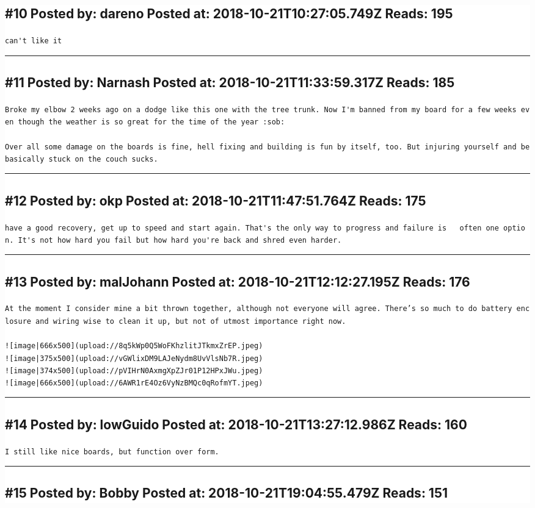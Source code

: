 ## \#10 Posted by: dareno Posted at: 2018-10-21T10:27:05.749Z Reads: 195

```
can't like it
```

---
## \#11 Posted by: Narnash Posted at: 2018-10-21T11:33:59.317Z Reads: 185

```
Broke my elbow 2 weeks ago on a dodge like this one with the tree trunk. Now I'm banned from my board for a few weeks even though the weather is so great for the time of the year :sob:

Over all some damage on the boards is fine, hell fixing and building is fun by itself, too. But injuring yourself and be basically stuck on the couch sucks.
```

---
## \#12 Posted by: okp Posted at: 2018-10-21T11:47:51.764Z Reads: 175

```
have a good recovery, get up to speed and start again. That's the only way to progress and failure is   often one option. It's not how hard you fail but how hard you're back and shred even harder.
```

---
## \#13 Posted by: malJohann Posted at: 2018-10-21T12:12:27.195Z Reads: 176

```
At the moment I consider mine a bit thrown together, although not everyone will agree. There’s so much to do battery enclosure and wiring wise to clean it up, but not of utmost importance right now.

![image|666x500](upload://8q5kWp0Q5WoFKhzlitJTkmxZrEP.jpeg) 
![image|375x500](upload://vGWlixDM9LAJeNydm8UvVlsNb7R.jpeg) 
![image|374x500](upload://pVIHrN0AxmgXpZJr01P12HPxJWu.jpeg) 
![image|666x500](upload://6AWR1rE4Oz6VyNzBMQc0qRofmYT.jpeg)
```

---
## \#14 Posted by: lowGuido Posted at: 2018-10-21T13:27:12.986Z Reads: 160

```
I still like nice boards, but function over form.
```

---
## \#15 Posted by: Bobby Posted at: 2018-10-21T19:04:55.479Z Reads: 151
